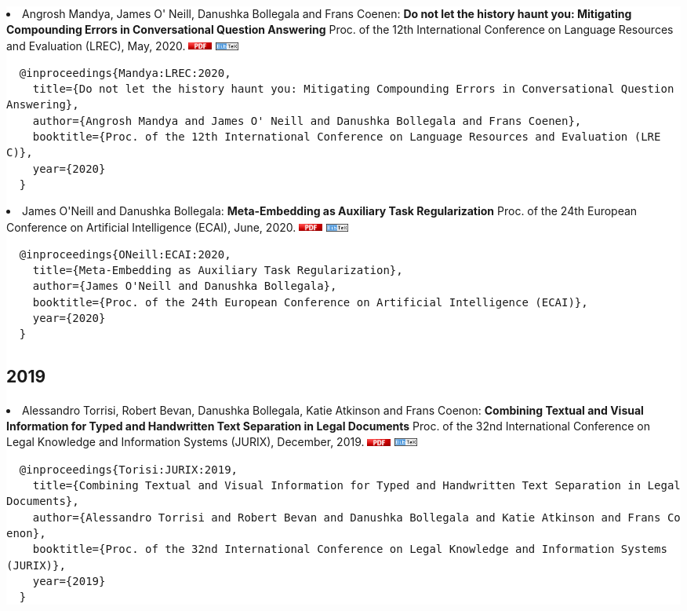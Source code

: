 </pre></div></li>

<li>Angrosh Mandya, James O' Neill, Danushka Bollegala and Frans Coenen:
  <strong>Do not let the history haunt you: Mitigating Compounding Errors in Conversational Question Answering</strong>
  Proc. of the 12th International Conference on Language Resources and Evaluation (LREC), May, 2020.
  <a href="https://aclanthology.org/2020.lrec-1.248/"><img src="../images/PDF.png" alt="ecai 2020"  width="30" height ="10"></a>
   <a href = "javascript:unhide('lrec-2020-bollegala');" class="bibtex"><img src="../images/bib.png" alt="ecai 2020" width="30" height ="10"></a>
<div id = "lrec-2020-bollegala" class="hidden">
<pre style="text-align: left">
  @inproceedings{Mandya:LREC:2020,    
    title={Do not let the history haunt you: Mitigating Compounding Errors in Conversational Question Answering},    
    author={Angrosh Mandya and James O' Neill and Danushka Bollegala and Frans Coenen},    
    booktitle={Proc. of the 12th International Conference on Language Resources and Evaluation (LREC)},    
    year={2020}
  }
</pre></div></li>

<li>James O'Neill and Danushka Bollegala:
  <strong>Meta-Embedding as Auxiliary Task Regularization</strong>
  Proc. of the 24th European Conference on Artificial Intelligence (ECAI), June, 2020.
  <a href="../papers/james-ecai-2020.pdf"><img src="../images/PDF.png" alt="ecai 2020"  width="30" height ="10"></a>
   <a href = "javascript:unhide('ecai-2020-oneill');" class="bibtex"><img src="../images/bib.png" alt="ecai 2020" width="30" height ="10"></a>
<div id = "ecai-2020-oneill" class="hidden">
<pre style="text-align: left">
  @inproceedings{ONeill:ECAI:2020,    
    title={Meta-Embedding as Auxiliary Task Regularization},    
    author={James O'Neill and Danushka Bollegala},    
    booktitle={Proc. of the 24th European Conference on Artificial Intelligence (ECAI)},    
    year={2020}
  }
</pre></div></li>

<h2>2019</h2>

<li>Alessandro Torrisi, Robert Bevan, Danushka Bollegala, Katie Atkinson and Frans Coenon:
  <strong>Combining Textual and Visual Information for Typed and Handwritten Text Separation in Legal Documents</strong>
  Proc. of the 32nd International Conference on Legal Knowledge and Information Systems (JURIX), December, 2019.
  <a href="../papers/jurix2019_torissi.pdf"><img src="../images/PDF.png" alt="jurix 2019" width="30" height ="10"></a>
   <a href = "javascript:unhide('jurix-19');" class="bibtex"><img src="../images/bib.png" alt="icail 2019" width="30" height ="10"></a>
<div id = "jurix-19" class="hidden">
<pre style="text-align: left">
  @inproceedings{Torisi:JURIX:2019,    
    title={Combining Textual and Visual Information for Typed and Handwritten Text Separation in Legal Documents},    
    author={Alessandro Torrisi and Robert Bevan and Danushka Bollegala and Katie Atkinson and Frans Coenon},    
    booktitle={Proc. of the 32nd International Conference on Legal Knowledge and Information Systems (JURIX)},    
    year={2019}
  }
</pre></div></li>